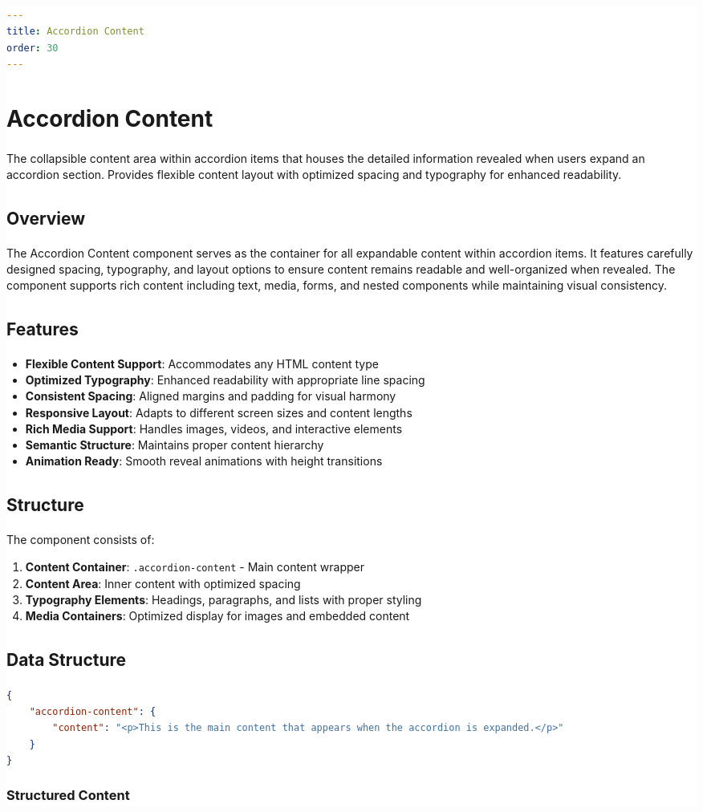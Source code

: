 ```yaml
---
title: Accordion Content
order: 30
---
```


# Accordion Content

The collapsible content area within accordion items that houses the detailed information revealed when users expand an accordion section. Provides flexible content layout with optimized spacing and typography for enhanced readability.

## Overview

The Accordion Content component serves as the container for all expandable content within accordion items. It features carefully designed spacing, typography, and layout options to ensure content remains readable and well-organized when revealed. The component supports rich content including text, media, forms, and nested components while maintaining visual consistency.

## Features

- **Flexible Content Support**: Accommodates any HTML content type
- **Optimized Typography**: Enhanced readability with appropriate line spacing
- **Consistent Spacing**: Aligned margins and padding for visual harmony
- **Responsive Layout**: Adapts to different screen sizes and content lengths
- **Rich Media Support**: Handles images, videos, and interactive elements
- **Semantic Structure**: Maintains proper content hierarchy
- **Animation Ready**: Smooth reveal animations with height transitions

## Structure

The component consists of:
1. **Content Container**: `.accordion-content` - Main content wrapper
2. **Content Area**: Inner content with optimized spacing
3. **Typography Elements**: Headings, paragraphs, and lists with proper styling
4. **Media Containers**: Optimized display for images and embedded content

## Data Structure

```json
{
    "accordion-content": {
        "content": "<p>This is the main content that appears when the accordion is expanded.</p>"
    }
}
```

### Structured Content
